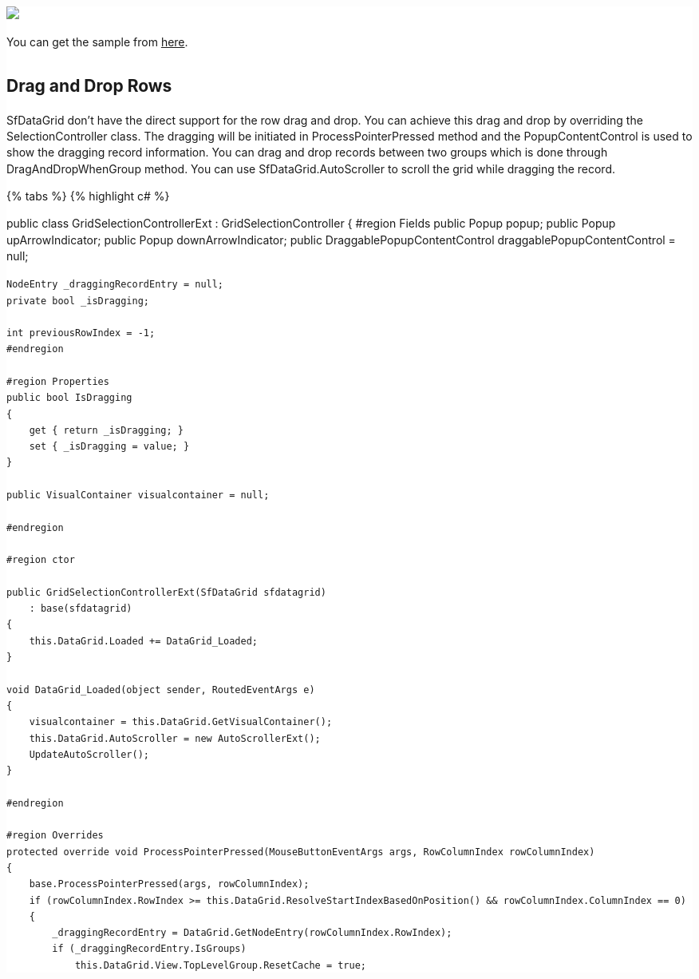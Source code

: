 ![](InteractiveFeatures_images/InteractiveFeatures_img22.png)

You can get the sample from [here](http://www.syncfusion.com/downloads/support/directtrac/general/ze/IEnumerableBinding_Demo-1708191985.zip).

## Drag and Drop Rows

SfDataGrid don’t have the direct support for the row drag and drop. You can achieve this drag and drop by overriding the SelectionController class. The dragging will be initiated in ProcessPointerPressed method and the PopupContentControl is used to show the dragging record information.
You can drag and drop records between two groups which is done through DragAndDropWhenGroup method. You can use SfDataGrid.AutoScroller to scroll the grid while dragging the record.

{% tabs %}
{% highlight c# %}

public class GridSelectionControllerExt : GridSelectionController
{
    #region Fields
    public Popup popup;
    public Popup upArrowIndicator;
    public Popup downArrowIndicator;
    public DraggablePopupContentControl draggablePopupContentControl = null;

    NodeEntry _draggingRecordEntry = null;
    private bool _isDragging;
        
    int previousRowIndex = -1;
    #endregion

    #region Properties
    public bool IsDragging
    {
        get { return _isDragging; }
        set { _isDragging = value; }
    }

    public VisualContainer visualcontainer = null;

    #endregion

    #region ctor

    public GridSelectionControllerExt(SfDataGrid sfdatagrid)
        : base(sfdatagrid)
    {
        this.DataGrid.Loaded += DataGrid_Loaded;
    }

    void DataGrid_Loaded(object sender, RoutedEventArgs e)
    {
        visualcontainer = this.DataGrid.GetVisualContainer();
        this.DataGrid.AutoScroller = new AutoScrollerExt();
        UpdateAutoScroller();
    }

    #endregion

    #region Overrides
    protected override void ProcessPointerPressed(MouseButtonEventArgs args, RowColumnIndex rowColumnIndex)
    {
        base.ProcessPointerPressed(args, rowColumnIndex);
        if (rowColumnIndex.RowIndex >= this.DataGrid.ResolveStartIndexBasedOnPosition() && rowColumnIndex.ColumnIndex == 0)
        {
            _draggingRecordEntry = DataGrid.GetNodeEntry(rowColumnIndex.RowIndex);
            if (_draggingRecordEntry.IsGroups)
                this.DataGrid.View.TopLevelGroup.ResetCache = true;